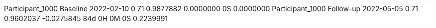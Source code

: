 </td>
</tr>
<tr>
<td style="text-align:left;">
Participant_1000
</td>
<td style="text-align:right;">
Baseline
</td>
<td style="text-align:right;">
2022-02-10
</td>
<td style="text-align:right;">
0
</td>
<td style="text-align:right;">
71
</td>
<td style="text-align:right;">
0.9877882
</td>
<td style="text-align:left;">
0.0000000
</td>
<td style="text-align:right;">
0S
</td>
<td style="text-align:right;">
0.0000000
</td>
</tr>
<tr>
<td style="text-align:left;">
Participant_1000
</td>
<td style="text-align:right;">
Follow-up
</td>
<td style="text-align:right;">
2022-05-05
</td>
<td style="text-align:right;">
0
</td>
<td style="text-align:right;">
71
</td>
<td style="text-align:right;">
0.9602037
</td>
<td style="text-align:left;">
-0.0275845
</td>
<td style="text-align:right;">
84d 0H 0M 0S
</td>
<td style="text-align:right;">
0.2239991
</td>
</tr>
</tbody>
<tfoot>
<tr>
<td style="padding: 0; " colspan="100%">
